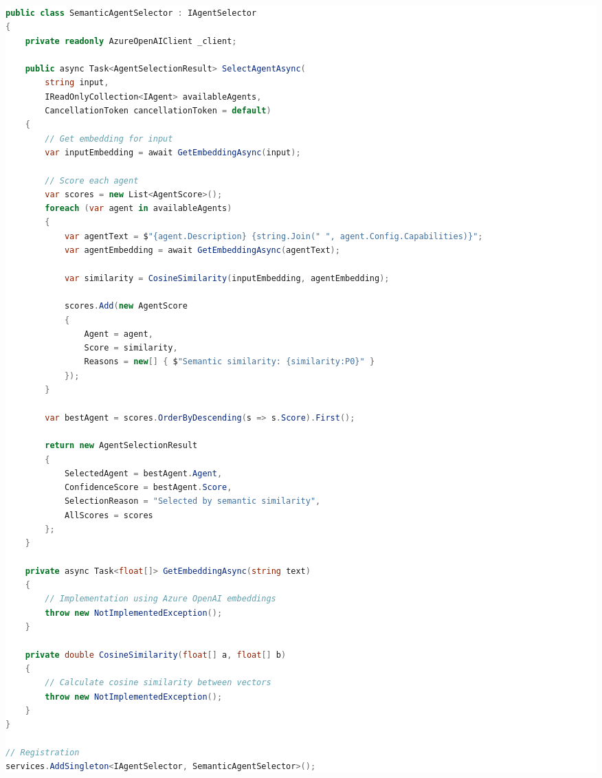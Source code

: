 ```csharp
public class SemanticAgentSelector : IAgentSelector
{
    private readonly AzureOpenAIClient _client;

    public async Task<AgentSelectionResult> SelectAgentAsync(
        string input,
        IReadOnlyCollection<IAgent> availableAgents,
        CancellationToken cancellationToken = default)
    {
        // Get embedding for input
        var inputEmbedding = await GetEmbeddingAsync(input);

        // Score each agent
        var scores = new List<AgentScore>();
        foreach (var agent in availableAgents)
        {
            var agentText = $"{agent.Description} {string.Join(" ", agent.Config.Capabilities)}";
            var agentEmbedding = await GetEmbeddingAsync(agentText);

            var similarity = CosineSimilarity(inputEmbedding, agentEmbedding);

            scores.Add(new AgentScore
            {
                Agent = agent,
                Score = similarity,
                Reasons = new[] { $"Semantic similarity: {similarity:P0}" }
            });
        }

        var bestAgent = scores.OrderByDescending(s => s.Score).First();

        return new AgentSelectionResult
        {
            SelectedAgent = bestAgent.Agent,
            ConfidenceScore = bestAgent.Score,
            SelectionReason = "Selected by semantic similarity",
            AllScores = scores
        };
    }

    private async Task<float[]> GetEmbeddingAsync(string text)
    {
        // Implementation using Azure OpenAI embeddings
        throw new NotImplementedException();
    }

    private double CosineSimilarity(float[] a, float[] b)
    {
        // Calculate cosine similarity between vectors
        throw new NotImplementedException();
    }
}

// Registration
services.AddSingleton<IAgentSelector, SemanticAgentSelector>();
```
